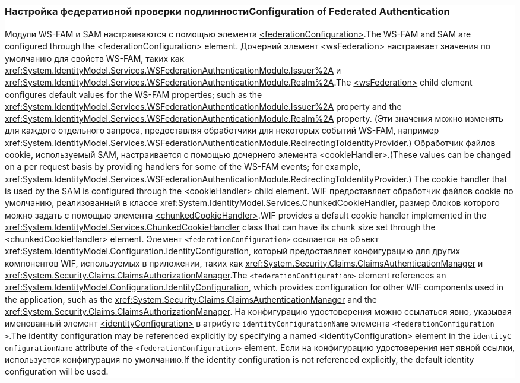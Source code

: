 ### <a name="configuration-of-federated-authentication"></a><span data-ttu-id="3047d-178">Настройка федеративной проверки подлинности</span><span class="sxs-lookup"><span data-stu-id="3047d-178">Configuration of Federated Authentication</span></span>  
 <span data-ttu-id="3047d-179">Модули WS-FAM и SAM настраиваются с помощью элемента [\<federationConfiguration>](../../../docs/framework/configure-apps/file-schema/windows-identity-foundation/federationconfiguration.md).</span><span class="sxs-lookup"><span data-stu-id="3047d-179">The WS-FAM and SAM are configured through the [\<federationConfiguration>](../../../docs/framework/configure-apps/file-schema/windows-identity-foundation/federationconfiguration.md) element.</span></span> <span data-ttu-id="3047d-180">Дочерний элемент [\<wsFederation>](../../../docs/framework/configure-apps/file-schema/windows-identity-foundation/wsfederation.md) настраивает значения по умолчанию для свойств WS-FAM, таких как <xref:System.IdentityModel.Services.WSFederationAuthenticationModule.Issuer%2A> и <xref:System.IdentityModel.Services.WSFederationAuthenticationModule.Realm%2A>.</span><span class="sxs-lookup"><span data-stu-id="3047d-180">The [\<wsFederation>](../../../docs/framework/configure-apps/file-schema/windows-identity-foundation/wsfederation.md) child element configures default values for the WS-FAM properties; such as the <xref:System.IdentityModel.Services.WSFederationAuthenticationModule.Issuer%2A> property and the <xref:System.IdentityModel.Services.WSFederationAuthenticationModule.Realm%2A> property.</span></span> <span data-ttu-id="3047d-181">(Эти значения можно изменять для каждого отдельного запроса, предоставляя обработчики для некоторых событий WS-FAM, например <xref:System.IdentityModel.Services.WSFederationAuthenticationModule.RedirectingToIdentityProvider>.) Обработчик файлов cookie, используемый SAM, настраивается с помощью дочернего элемента [\<cookieHandler>](../../../docs/framework/configure-apps/file-schema/windows-identity-foundation/cookiehandler.md).</span><span class="sxs-lookup"><span data-stu-id="3047d-181">(These values can be changed on a per request basis by providing handlers for some of the WS-FAM events; for example, <xref:System.IdentityModel.Services.WSFederationAuthenticationModule.RedirectingToIdentityProvider>.) The cookie handler that is used by the SAM is configured through the [\<cookieHandler>](../../../docs/framework/configure-apps/file-schema/windows-identity-foundation/cookiehandler.md) child element.</span></span> <span data-ttu-id="3047d-182">WIF предоставляет обработчик файлов cookie по умолчанию, реализованный в классе <xref:System.IdentityModel.Services.ChunkedCookieHandler>, размер блоков которого можно задать с помощью элемента [\<chunkedCookieHandler>](../../../docs/framework/configure-apps/file-schema/windows-identity-foundation/chunkedcookiehandler.md).</span><span class="sxs-lookup"><span data-stu-id="3047d-182">WIF provides a default cookie handler implemented in the <xref:System.IdentityModel.Services.ChunkedCookieHandler> class that can have its chunk size set through the [\<chunkedCookieHandler>](../../../docs/framework/configure-apps/file-schema/windows-identity-foundation/chunkedcookiehandler.md) element.</span></span> <span data-ttu-id="3047d-183">Элемент `<federationConfiguration>` ссылается на объект <xref:System.IdentityModel.Configuration.IdentityConfiguration>, который предоставляет конфигурацию для других компонентов WIF, используемых в приложении, таких как <xref:System.Security.Claims.ClaimsAuthenticationManager> и <xref:System.Security.Claims.ClaimsAuthorizationManager>.</span><span class="sxs-lookup"><span data-stu-id="3047d-183">The `<federationConfiguration>` element references an <xref:System.IdentityModel.Configuration.IdentityConfiguration>, which provides configuration for other WIF components used in the application, such as the <xref:System.Security.Claims.ClaimsAuthenticationManager> and the <xref:System.Security.Claims.ClaimsAuthorizationManager>.</span></span> <span data-ttu-id="3047d-184">На конфигурацию удостоверения можно ссылаться явно, указывая именованный элемент [\<identityConfiguration>](../../../docs/framework/configure-apps/file-schema/windows-identity-foundation/identityconfiguration.md) в атрибуте `identityConfigurationName` элемента `<federationConfiguration>`.</span><span class="sxs-lookup"><span data-stu-id="3047d-184">The identity configuration may be referenced explicitly by specifying a named [\<identityConfiguration>](../../../docs/framework/configure-apps/file-schema/windows-identity-foundation/identityconfiguration.md) element in the `identityConfigurationName` attribute of the `<federationConfiguration>` element.</span></span> <span data-ttu-id="3047d-185">Если на конфигурацию удостоверения нет явной ссылки, используется конфигурация по умолчанию.</span><span class="sxs-lookup"><span data-stu-id="3047d-185">If the identity configuration is not referenced explicitly, the default identity configuration will be used.</span></span>  
  